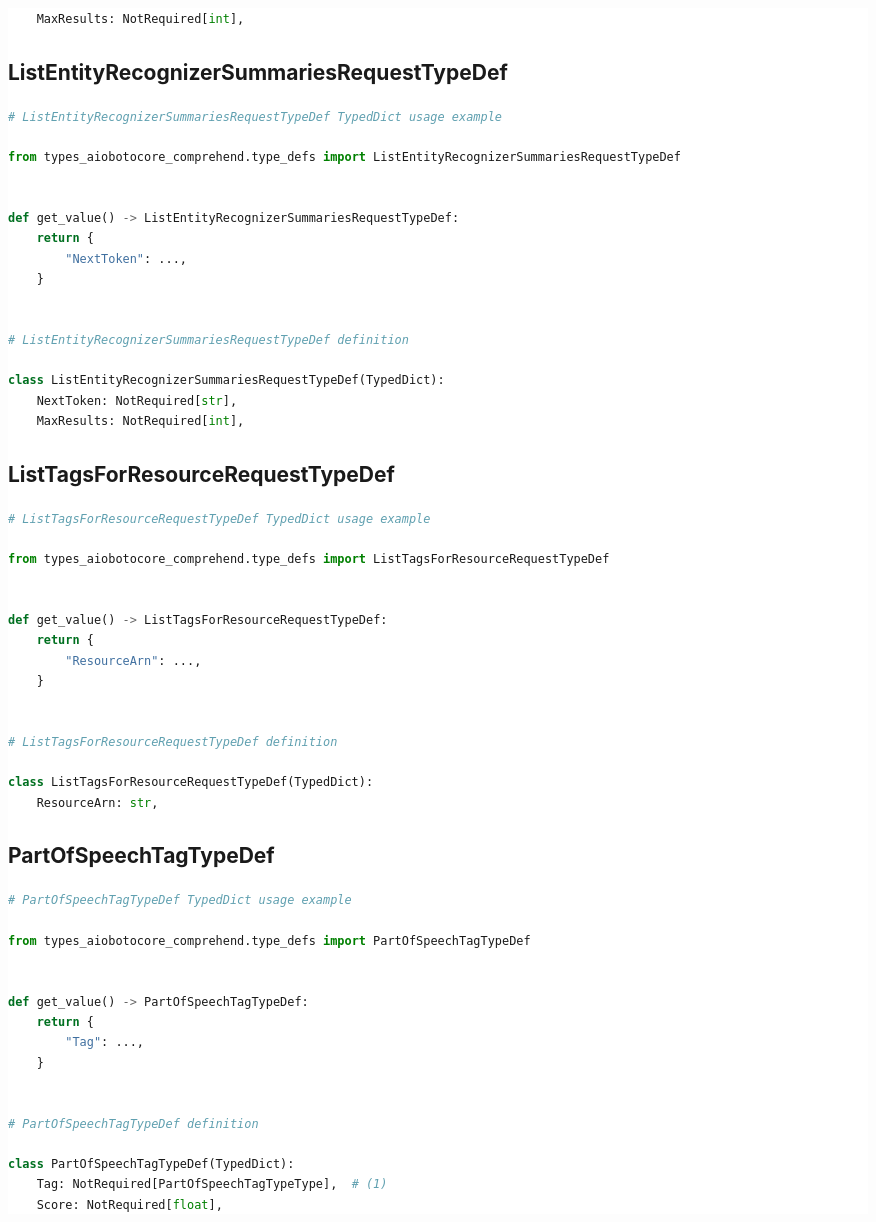 ```python
    MaxResults: NotRequired[int],
```

## ListEntityRecognizerSummariesRequestTypeDef

```python
# ListEntityRecognizerSummariesRequestTypeDef TypedDict usage example

from types_aiobotocore_comprehend.type_defs import ListEntityRecognizerSummariesRequestTypeDef


def get_value() -> ListEntityRecognizerSummariesRequestTypeDef:
    return {
        "NextToken": ...,
    }


# ListEntityRecognizerSummariesRequestTypeDef definition

class ListEntityRecognizerSummariesRequestTypeDef(TypedDict):
    NextToken: NotRequired[str],
    MaxResults: NotRequired[int],
```

## ListTagsForResourceRequestTypeDef

```python
# ListTagsForResourceRequestTypeDef TypedDict usage example

from types_aiobotocore_comprehend.type_defs import ListTagsForResourceRequestTypeDef


def get_value() -> ListTagsForResourceRequestTypeDef:
    return {
        "ResourceArn": ...,
    }


# ListTagsForResourceRequestTypeDef definition

class ListTagsForResourceRequestTypeDef(TypedDict):
    ResourceArn: str,
```

## PartOfSpeechTagTypeDef

```python
# PartOfSpeechTagTypeDef TypedDict usage example

from types_aiobotocore_comprehend.type_defs import PartOfSpeechTagTypeDef


def get_value() -> PartOfSpeechTagTypeDef:
    return {
        "Tag": ...,
    }


# PartOfSpeechTagTypeDef definition

class PartOfSpeechTagTypeDef(TypedDict):
    Tag: NotRequired[PartOfSpeechTagTypeType],  # (1)
    Score: NotRequired[float],
```